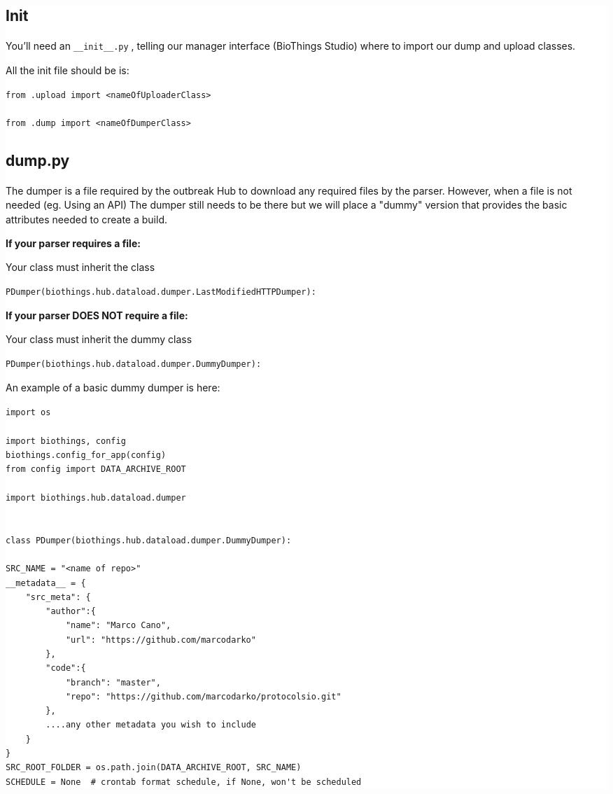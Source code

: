 ## **Init**

Youʼll need an `__init__.py` , telling our manager interface (BioThings Studio) where to import our dump and upload classes.

All the init file should be is:

    from .upload import <nameOfUploaderClass>

    from .dump import <nameOfDumperClass>

## dump.py

The dumper is a file required by the outbreak Hub to download any required files by the parser.  However, when a file is not needed (eg. Using an API) The dumper still needs to be there but we will place a "dummy" version that provides the basic attributes needed to create a build.

**If your parser requires a file:**

Your class must inherit the class

```python
PDumper(biothings.hub.dataload.dumper.LastModifiedHTTPDumper):
```

**If your parser DOES NOT require a file:**

Your class must inherit the dummy class

```python
PDumper(biothings.hub.dataload.dumper.DummyDumper):
```

An example of a basic  dummy dumper is here:

    import os

	import biothings, config
	biothings.config_for_app(config)
	from config import DATA_ARCHIVE_ROOT

	import biothings.hub.dataload.dumper


	class PDumper(biothings.hub.dataload.dumper.DummyDumper):

    SRC_NAME = "<name of repo>"
    __metadata__ = {
        "src_meta": {
            "author":{
                "name": "Marco Cano",
                "url": "https://github.com/marcodarko"
            },
            "code":{
                "branch": "master",
                "repo": "https://github.com/marcodarko/protocolsio.git"
            },
            ....any other metadata you wish to include
        }
    }
    SRC_ROOT_FOLDER = os.path.join(DATA_ARCHIVE_ROOT, SRC_NAME)
	SCHEDULE = None  # crontab format schedule, if None, won't be scheduled
